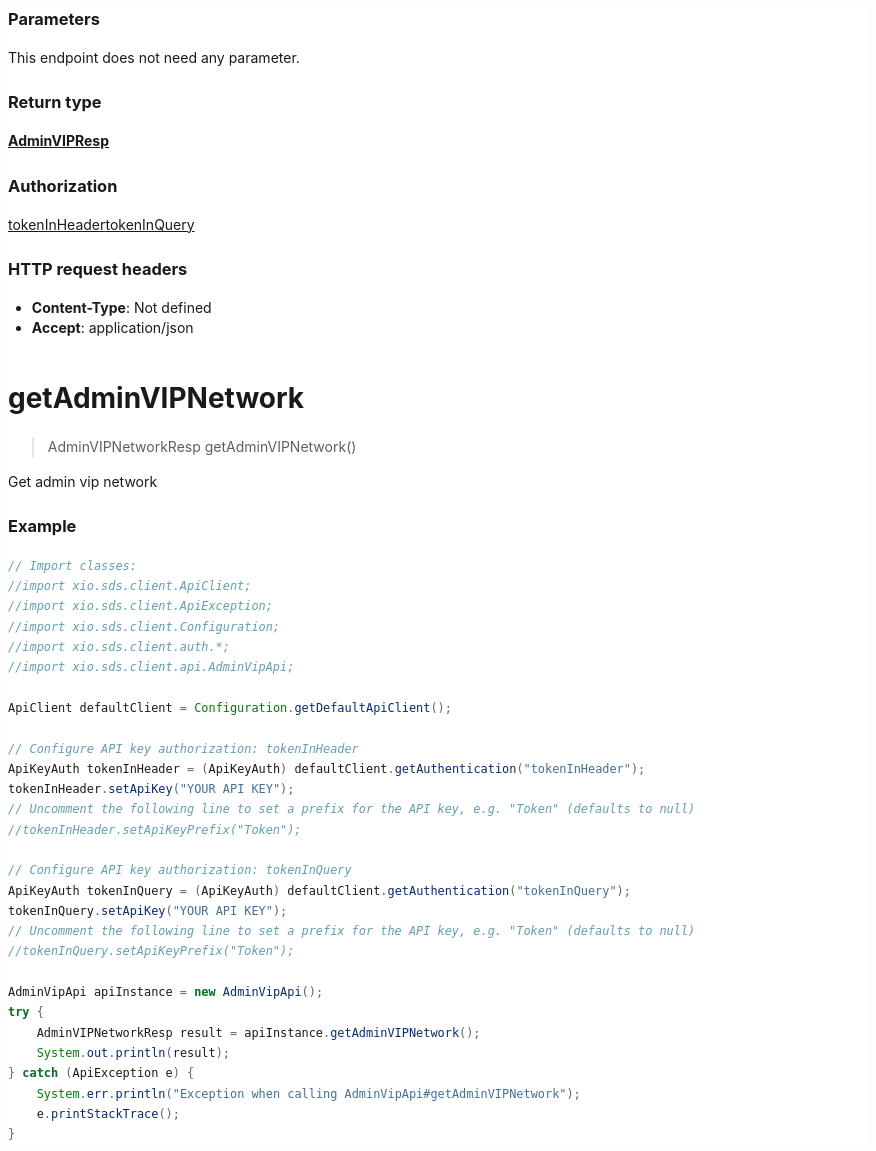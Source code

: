 ### Parameters
This endpoint does not need any parameter.

### Return type

[**AdminVIPResp**](AdminVIPResp.md)

### Authorization

[tokenInHeader](../README.md#tokenInHeader)[tokenInQuery](../README.md#tokenInQuery)

### HTTP request headers

 - **Content-Type**: Not defined
 - **Accept**: application/json

<a name="getAdminVIPNetwork"></a>
# **getAdminVIPNetwork**
> AdminVIPNetworkResp getAdminVIPNetwork()



Get admin vip network

### Example
```java
// Import classes:
//import xio.sds.client.ApiClient;
//import xio.sds.client.ApiException;
//import xio.sds.client.Configuration;
//import xio.sds.client.auth.*;
//import xio.sds.client.api.AdminVipApi;

ApiClient defaultClient = Configuration.getDefaultApiClient();

// Configure API key authorization: tokenInHeader
ApiKeyAuth tokenInHeader = (ApiKeyAuth) defaultClient.getAuthentication("tokenInHeader");
tokenInHeader.setApiKey("YOUR API KEY");
// Uncomment the following line to set a prefix for the API key, e.g. "Token" (defaults to null)
//tokenInHeader.setApiKeyPrefix("Token");

// Configure API key authorization: tokenInQuery
ApiKeyAuth tokenInQuery = (ApiKeyAuth) defaultClient.getAuthentication("tokenInQuery");
tokenInQuery.setApiKey("YOUR API KEY");
// Uncomment the following line to set a prefix for the API key, e.g. "Token" (defaults to null)
//tokenInQuery.setApiKeyPrefix("Token");

AdminVipApi apiInstance = new AdminVipApi();
try {
    AdminVIPNetworkResp result = apiInstance.getAdminVIPNetwork();
    System.out.println(result);
} catch (ApiException e) {
    System.err.println("Exception when calling AdminVipApi#getAdminVIPNetwork");
    e.printStackTrace();
}
```
